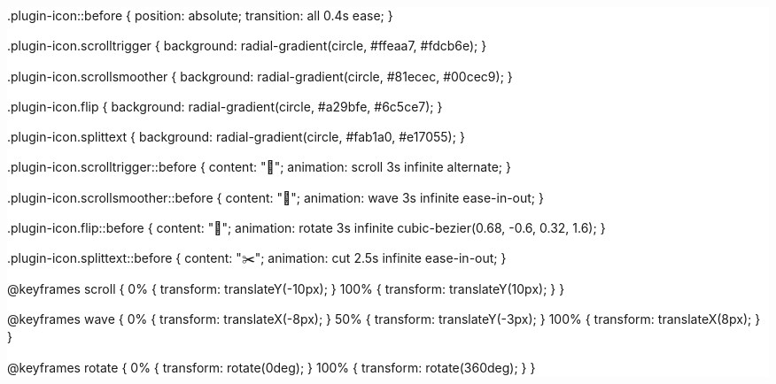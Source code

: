 .plugin-icon::before {
  position: absolute;
  transition: all 0.4s ease;
}

.plugin-icon.scrolltrigger {
  background: radial-gradient(circle, #ffeaa7, #fdcb6e);
}

.plugin-icon.scrollsmoother {
  background: radial-gradient(circle, #81ecec, #00cec9);
}

.plugin-icon.flip {
  background: radial-gradient(circle, #a29bfe, #6c5ce7);
}

.plugin-icon.splittext {
  background: radial-gradient(circle, #fab1a0, #e17055);
}

.plugin-icon.scrolltrigger::before {
  content: "📜";
  animation: scroll 3s infinite alternate;
}

.plugin-icon.scrollsmoother::before {
  content: "🌊";
  animation: wave 3s infinite ease-in-out;
}

.plugin-icon.flip::before {
  content: "🔄";
  animation: rotate 3s infinite cubic-bezier(0.68, -0.6, 0.32, 1.6);
}

.plugin-icon.splittext::before {
  content: "✂️";
  animation: cut 2.5s infinite ease-in-out;
}

@keyframes scroll {
  0% { transform: translateY(-10px); }
  100% { transform: translateY(10px); }
}

@keyframes wave {
  0% { transform: translateX(-8px); }
  50% { transform: translateY(-3px); }
  100% { transform: translateX(8px); }
}

@keyframes rotate {
  0% { transform: rotate(0deg); }
  100% { transform: rotate(360deg); }
}
